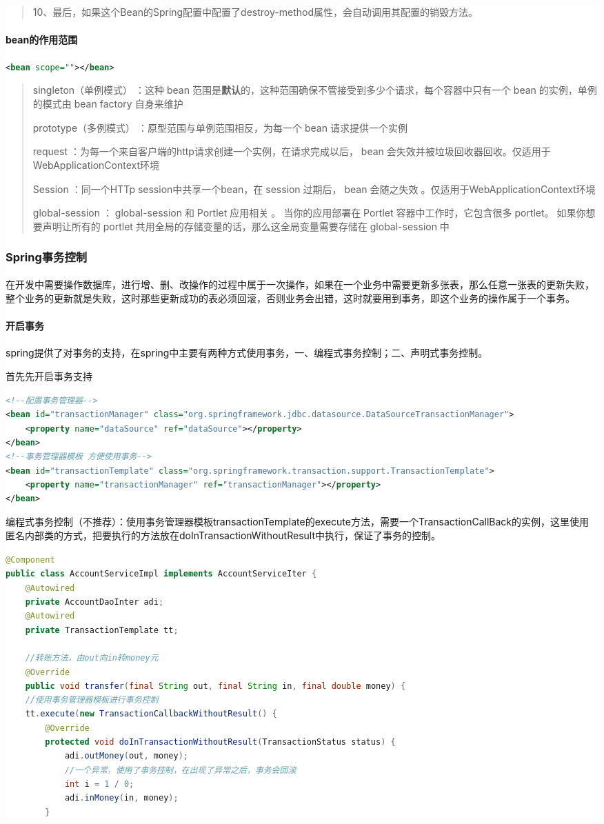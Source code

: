 >   10、最后，如果这个Bean的Spring配置中配置了destroy-method属性，会自动调用其配置的销毁方法。



#### **bean的作用范围**

```xml
<bean scope=""></bean>
```

> singleton（单例模式） ：这种 bean 范围是**默认**的，这种范围确保不管接受到多少个请求，每个容器中只有一个 bean 的实例，单例的模式由 bean factory 自身来维护 
>
> prototype（多例模式） ：原型范围与单例范围相反，为每一个 bean 请求提供一个实例 
>
> request ：为每一个来自客户端的http请求创建一个实例，在请求完成以后， bean 会失效并被垃圾回收器回收。仅适用于WebApplicationContext环境 
>
> Session ：同一个HTTp session中共享一个bean，在 session 过期后， bean 会随之失效 。仅适用于WebApplicationContext环境 
>
> global-session ： global-session 和 Portlet 应用相关 。 当你的应用部署在 Portlet 容器中工作时，它包含很多 portlet。 如果你想要声明让所有的 portlet 共用全局的存储变量的话，那么这全局变量需要存储在 global-session 中 



### Spring事务控制

在开发中需要操作数据库，进行增、删、改操作的过程中属于一次操作，如果在一个业务中需要更新多张表，那么任意一张表的更新失败，整个业务的更新就是失败，这时那些更新成功的表必须回滚，否则业务会出错，这时就要用到事务，即这个业务的操作属于一个事务。



#### 开启事务

spring提供了对事务的支持，在spring中主要有两种方式使用事务，一、编程式事务控制；二、声明式事务控制。

首先先开启事务支持

```xml
<!--配置事务管理器-->
<bean id="transactionManager" class="org.springframework.jdbc.datasource.DataSourceTransactionManager">
    <property name="dataSource" ref="dataSource"></property>
</bean>
<!--事务管理器模板 方便使用事务-->
<bean id="transactionTemplate" class="org.springframework.transaction.support.TransactionTemplate">
    <property name="transactionManager" ref="transactionManager"></property>
</bean>
```

编程式事务控制（不推荐）：使用事务管理器模板transactionTemplate的execute方法，需要一个TransactionCallBack的实例，这里使用匿名内部类的方式，把要执行的方法放在doInTransactionWithoutResult中执行，保证了事务的控制。

```java
@Component
public class AccountServiceImpl implements AccountServiceIter {
    @Autowired
    private AccountDaoInter adi;
    @Autowired
    private TransactionTemplate tt;
    
    //转账方法，由out向in转money元
    @Override
    public void transfer(final String out, final String in, final double money) {
    //使用事务管理器模板进行事务控制
    tt.execute(new TransactionCallbackWithoutResult() {
        @Override
        protected void doInTransactionWithoutResult(TransactionStatus status) {
            adi.outMoney(out, money);
            //一个异常，使用了事务控制，在出现了异常之后，事务会回滚
            int i = 1 / 0;
            adi.inMoney(in, money);
        }
```